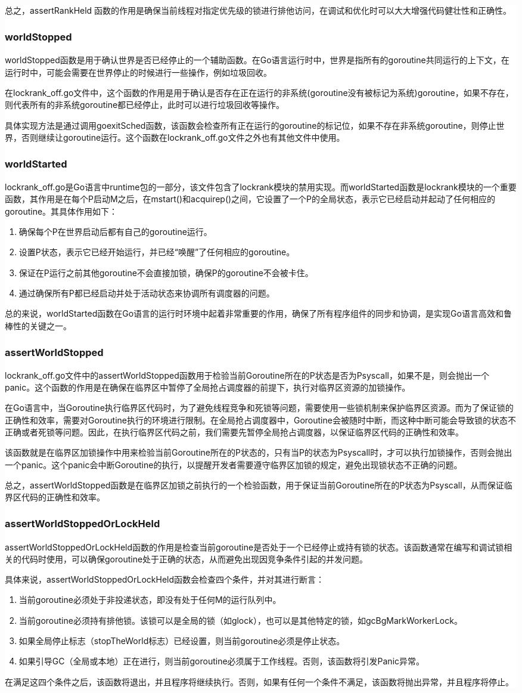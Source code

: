 总之，assertRankHeld 函数的作用是确保当前线程对指定优先级的锁进行排他访问，在调试和优化时可以大大增强代码健壮性和正确性。



### worldStopped

worldStopped函数是用于确认世界是否已经停止的一个辅助函数。在Go语言运行时中，世界是指所有的goroutine共同运行的上下文，在运行时中，可能会需要在世界停止的时候进行一些操作，例如垃圾回收。

在lockrank_off.go文件中，这个函数的作用是用于确认是否存在正在运行的非系统(goroutine没有被标记为系统)goroutine，如果不存在，则代表所有的非系统goroutine都已经停止，此时可以进行垃圾回收等操作。

具体实现方法是通过调用goexitSched函数，该函数会检查所有正在运行的goroutine的标记位，如果不存在非系统goroutine，则停止世界，否则继续让goroutine运行。这个函数在lockrank_off.go文件之外也有其他文件中使用。



### worldStarted

lockrank_off.go是Go语言中runtime包的一部分，该文件包含了lockrank模块的禁用实现。而worldStarted函数是lockrank模块的一个重要函数，其作用是在每个P启动M之后，在mstart()和acquirep()之间，它设置了一个P的全局状态，表示它已经启动并起动了任何相应的goroutine。其具体作用如下：

1. 确保每个P在世界启动后都有自己的goroutine运行。

2. 设置P状态，表示它已经开始运行，并已经“唤醒”了任何相应的goroutine。

3. 保证在P运行之前其他goroutine不会直接加锁，确保P的goroutine不会被卡住。

4. 通过确保所有P都已经启动并处于活动状态来协调所有调度器的问题。

总的来说，worldStarted函数在Go语言的运行时环境中起着非常重要的作用，确保了所有程序组件的同步和协调，是实现Go语言高效和鲁棒性的关键之一。



### assertWorldStopped

lockrank_off.go文件中的assertWorldStopped函数用于检验当前Goroutine所在的P状态是否为Psyscall，如果不是，则会抛出一个panic。这个函数的作用是在确保在临界区中暂停了全局抢占调度器的前提下，执行对临界区资源的加锁操作。

在Go语言中，当Goroutine执行临界区代码时，为了避免线程竞争和死锁等问题，需要使用一些锁机制来保护临界区资源。而为了保证锁的正确性和效率，需要对Goroutine执行的环境进行限制。在全局抢占调度器中，Goroutine会被随时中断，而这种中断可能会导致锁的状态不正确或者死锁等问题。因此，在执行临界区代码之前，我们需要先暂停全局抢占调度器，以保证临界区代码的正确性和效率。

该函数就是在临界区加锁操作中用来检验当前Goroutine所在的P状态的，只有当P的状态为Psyscall时，才可以执行加锁操作，否则会抛出一个panic。这个panic会中断Goroutine的执行，以提醒开发者需要遵守临界区加锁的规定，避免出现锁状态不正确的问题。

总之，assertWorldStopped函数是在临界区加锁之前执行的一个检验函数，用于保证当前Goroutine所在的P状态为Psyscall，从而保证临界区代码的正确性和效率。



### assertWorldStoppedOrLockHeld

assertWorldStoppedOrLockHeld函数的作用是检查当前goroutine是否处于一个已经停止或持有锁的状态。该函数通常在编写和调试锁相关的代码时使用，可以确保goroutine处于正确的状态，从而避免出现因竞争条件引起的并发问题。

具体来说，assertWorldStoppedOrLockHeld函数会检查四个条件，并对其进行断言：

1. 当前goroutine必须处于非投递状态，即没有处于任何M的运行队列中。

2. 当前goroutine必须持有排他锁。该锁可以是全局的锁（如glock），也可以是其他特定的锁，如gcBgMarkWorkerLock。

3. 如果全局停止标志（stopTheWorld标志）已经设置，则当前goroutine必须是停止状态。

4. 如果引导GC（全局或本地）正在进行，则当前goroutine必须属于工作线程。否则，该函数将引发Panic异常。

在满足这四个条件之后，该函数将退出，并且程序将继续执行。否则，如果有任何一个条件不满足，该函数将抛出异常，并且程序将停止。



